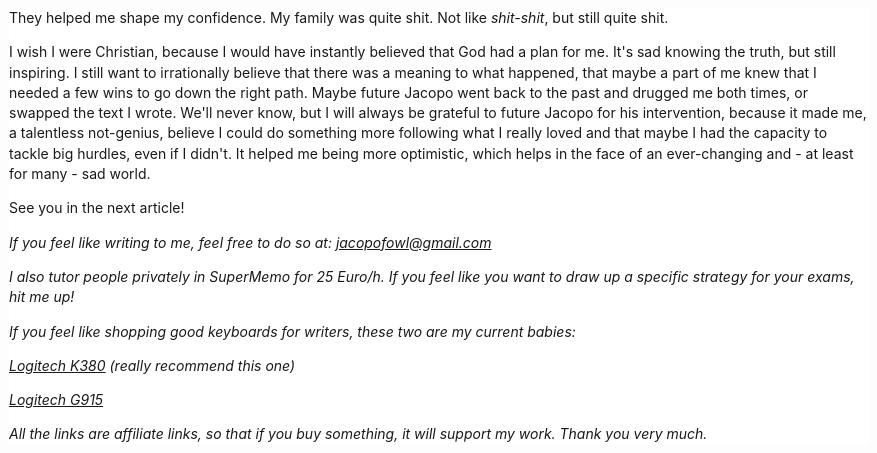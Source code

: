 They helped me shape my confidence. My family was quite shit. Not like *shit-shit*, but still quite shit.

I wish I were Christian, because I would have instantly believed that God had a plan for me. It's sad knowing the truth, but still inspiring. I still want to irrationally believe that there was a meaning to what happened, that maybe a part of me knew that I needed a few wins to go down the right path. Maybe future Jacopo went back to the past and drugged me both times, or swapped the text I wrote. We'll never know, but I will always be grateful to future Jacopo for his intervention, because it made me, a talentless not-genius, believe I could do something more following what I really loved and that maybe I had the capacity to tackle big hurdles, even if I didn't. It helped me being more optimistic, which helps in the face of an ever-changing and - at least for many - sad world.

See you in the next article!

*If you feel like writing to me, feel free to do so at: [jacopofowl@gmail.com](mailto:jacopofowl@gmail.com)*

*I also tutor people privately in SuperMemo for 25 Euro/h. If you feel like you want to draw up a specific strategy for your exams, hit me up!* 

*If you feel like shopping good keyboards for writers, these two are my current babies:*

*[Logitech K380](https://amzn.to/3izK8RT) (really recommend this one)*

*[Logitech G915](https://amzn.to/2ZDwx4t)*

*All the links are affiliate links, so that if you buy something, it will support my work. Thank you very much.*